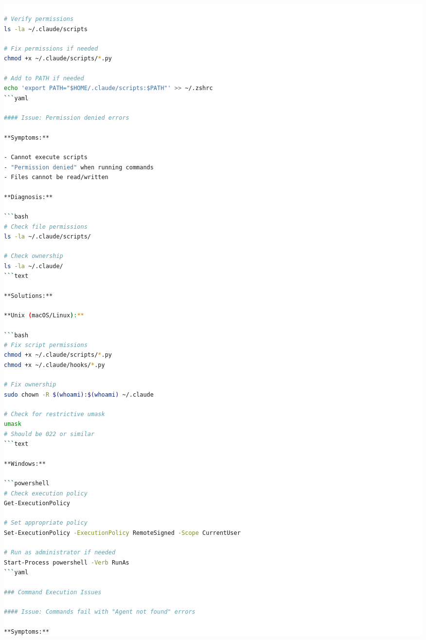 ```bash

# Verify permissions
ls -la ~/.claude/scripts

# Fix permissions if needed
chmod +x ~/.claude/scripts/*.py

# Add to PATH if needed
echo 'export PATH="$HOME/.claude/scripts:$PATH"' >> ~/.zshrc
```yaml

#### Issue: Permission denied errors

**Symptoms:**

- Cannot execute scripts
- "Permission denied" when running commands
- Files cannot be read/written

**Diagnosis:**

```bash
# Check file permissions
ls -la ~/.claude/scripts/

# Check ownership
ls -la ~/.claude/
```text

**Solutions:**

**Unix (macOS/Linux):**

```bash
# Fix script permissions
chmod +x ~/.claude/scripts/*.py
chmod +x ~/.claude/hooks/*.py

# Fix ownership
sudo chown -R $(whoami):$(whoami) ~/.claude

# Check for restrictive umask
umask
# Should be 022 or similar
```text

**Windows:**

```powershell
# Check execution policy
Get-ExecutionPolicy

# Set appropriate policy
Set-ExecutionPolicy -ExecutionPolicy RemoteSigned -Scope CurrentUser

# Run as administrator if needed
Start-Process powershell -Verb RunAs
```yaml

### Command Execution Issues

#### Issue: Commands fail with "Agent not found" errors

**Symptoms:**
```